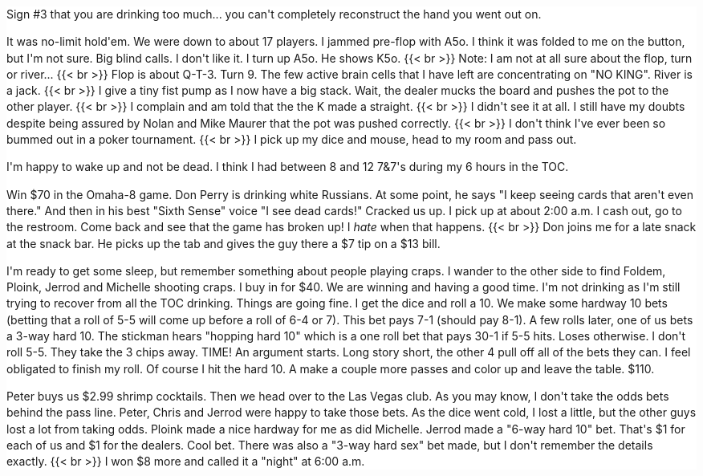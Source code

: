 Sign #3 that you are drinking too much... you can't completely
reconstruct the hand you went out on.

It was no-limit hold'em.  We were down to about 17 players.
I jammed pre-flop with A5o.  I think it was folded to me on
the button, but I'm not sure.  Big blind calls.  I don't like it.
I turn up A5o.  He shows K5o. {{< br >}}
Note: I am not at all sure about the flop, turn or river... {{< br >}}
Flop is about Q-T-3.  Turn 9.  The few active brain cells
that I have left are concentrating on "NO KING".  River is a jack. {{< br >}}
I give a tiny fist pump as I now have a big stack.  Wait, the
dealer mucks the board and pushes the pot to the other player. {{< br >}}
I complain and am told that the the K made a straight. {{< br >}}
I didn't see it at all.  I still have my doubts despite being
assured by Nolan and Mike Maurer that the pot was pushed correctly. {{< br >}}
I don't think I've ever been so bummed out in a poker tournament. {{< br >}}
I pick up my dice and mouse, head to my room and pass out.

I'm happy to wake up and not be dead.  I think I had between
8 and 12 7&7's during my 6 hours in the TOC.

Win $70 in the Omaha-8 game.  Don Perry is drinking white Russians.
At some point, he says "I keep seeing cards that aren't even there."
And then in his best "Sixth Sense" voice "I see dead cards!"
Cracked us up.  I pick up at about 2:00 a.m.  I cash out, go to
the restroom.  Come back and see that the game has broken up!
I *hate* when that happens. {{< br >}}
Don joins me for a late snack at the snack bar.  He picks up the tab
and gives the guy there a $7 tip on a $13 bill.

I'm ready to get some sleep, but remember something about people
playing craps.  I wander to the other side to find Foldem, Ploink,
Jerrod and Michelle shooting craps.  I buy in for $40.  We are winning
and having a good time.  I'm not drinking as I'm still trying
to recover from all the TOC drinking.  Things are going fine.
I get the dice and roll a 10.  We make some hardway 10 bets (betting
that a roll of 5-5 will come up before a roll of 6-4 or 7).  This bet
pays 7-1 (should pay 8-1).
A few rolls later, one of us bets a 3-way hard 10.  The stickman
hears "hopping hard 10" which is a one roll bet that pays 30-1
if 5-5 hits.  Loses otherwise.  I don't roll 5-5.  They take
the 3 chips away.  TIME!  An argument starts.  Long story short,
the other 4 pull off all of the bets they can.  I feel obligated
to finish my roll.  Of course I hit the hard 10.  A make a couple
more passes and color up and leave the table.  $110.

Peter buys us $2.99 shrimp cocktails.  Then we head over to
the Las Vegas club.  As you may know, I don't take the odds bets
behind the pass line.  Peter, Chris and Jerrod were happy to
take those bets.  As the dice went cold, I lost a little, but
the other guys lost a lot from taking odds.  Ploink made a nice
hardway for me as did Michelle.  Jerrod made a "6-way hard 10" bet.
That's $1 for each of us and $1 for the dealers.  Cool bet.
There was also a "3-way hard sex" bet made, but I don't remember the
details exactly. {{< br >}}
I won $8 more and called it a "night" at 6:00 a.m.
